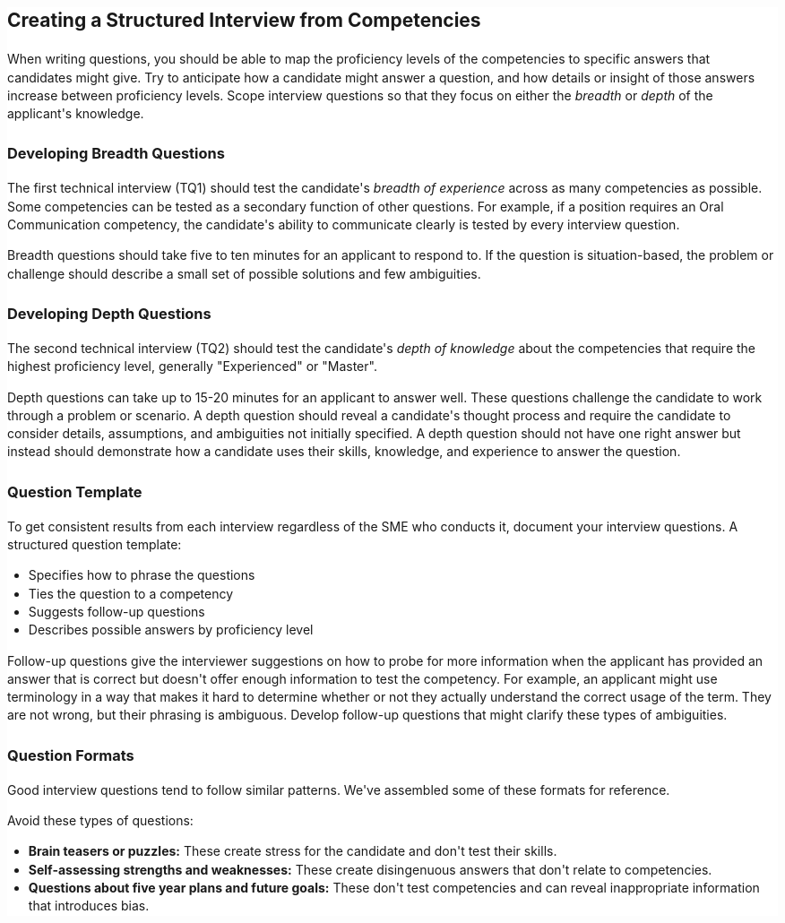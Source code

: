 ## Creating a Structured Interview from Competencies

When writing questions, you should be able to map the proficiency levels of the competencies to specific answers that candidates might give. Try to anticipate how a candidate might answer a question, and how details or insight of those answers increase between proficiency levels. Scope interview questions so that they focus on either the _breadth_ or _depth_ of the applicant's knowledge.

### Developing Breadth Questions

The first technical interview (TQ1) should test the candidate's _breadth of experience_ across as many competencies as possible. Some competencies can be tested as a secondary function of other questions. For example, if a position requires an Oral Communication competency, the candidate's ability to communicate clearly is tested by every interview question.

Breadth questions should take five to ten minutes for an applicant to respond to. If the question is situation-based, the problem or challenge should describe a small set of possible solutions and few ambiguities.

### Developing Depth Questions

The second technical interview (TQ2) should test the candidate's _depth of knowledge_ about the competencies that require the highest proficiency level, generally "Experienced" or "Master".

Depth questions can take up to 15-20 minutes for an applicant to answer well. These questions challenge the candidate to work through a problem or scenario. A depth question should reveal a candidate's thought process and require the candidate to consider details, assumptions, and ambiguities not initially specified. A depth question should not have one right answer but instead should demonstrate how a candidate uses their skills, knowledge, and experience to answer the question.

### Question Template

To get consistent results from each interview regardless of the SME who conducts it, document your interview questions. A structured question template:

-   Specifies how to phrase the questions
-   Ties the question to a competency
-   Suggests follow-up questions
-   Describes possible answers by proficiency level

Follow-up questions give the interviewer suggestions on how to probe for more information when the applicant has provided an answer that is correct but doesn't offer enough information to test the competency. For example, an applicant might use terminology in a way that makes it hard to determine whether or not they actually understand the correct usage of the term. They are not wrong, but their phrasing is ambiguous. Develop follow-up questions that might clarify these types of ambiguities.

### Question Formats

Good interview questions tend to follow similar patterns. We've assembled some of these formats for reference.

Avoid these types of questions:

-   **Brain teasers or puzzles:** These create stress for the candidate and don't test their skills.
-   **Self-assessing strengths and weaknesses:** These create disingenuous answers that don't relate to competencies.
-   **Questions about five year plans and future goals:** These don't test competencies and can reveal inappropriate information that introduces bias.
